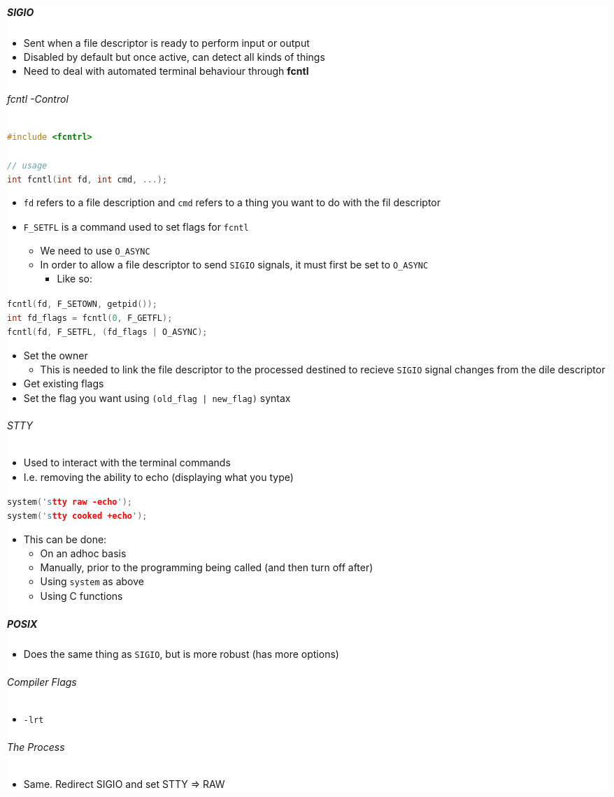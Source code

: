 ##### SIGIO
- Sent when a file descriptor is ready to perform input or output
- Disabled by default but once active, can detect all kinds of things
- Need to deal with automated terminal behaviour through **fcntl**

###### fcntl -Control

```c
#include <fcntrl>

// usage
int fcntl(int fd, int cmd, ...);
```

- `fd` refers to a file description and `cmd` refers to a thing you want to do with the fil descriptor

- `F_SETFL` is a command used to set flags for `fcntl`
	- We need to use `O_ASYNC`
	- In order to allow a file descriptor to send `SIGIO` signals, it must first be set to `O_ASYNC`
		- Like so:

```c
fcntl(fd, F_SETOWN, getpid()); 
int fd_flags = fcntl(0, F_GETFL); 
fcntl(fd, F_SETFL, (fd_flags | O_ASYNC);
```

- Set the owner
	- This is needed to link the file descriptor to the processed destined to recieve `SIGIO` signal changes from the dile descriptor
- Get existing flags
- Set the flag you want using `(old_flag | new_flag)` syntax

###### STTY
- Used to interact with the terminal commands
- I.e. removing the ability to echo (displaying what you type)

```c
system('stty raw -echo');
system('stty cooked +echo');
```

- This can be done:
	- On an adhoc basis
	- Manually, prior to the programming being called (and then turn off after)
	- Using `system` as above
	- Using C functions

##### POSIX
- Does the same thing as `SIGIO`, but is more robust (has more options)

###### Compiler Flags
- `-lrt` 

###### The Process
- Same. Redirect SIGIO and set STTY => RAW
